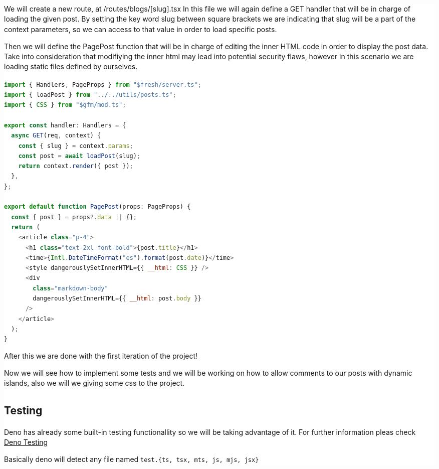 We will create a new route, at /routes/blogs/[slug].tsx
In this file we will again define a GET handler that will be in charge of
loading the given post.
By setting the key word slug between square brackets we are indicating that
slug will be a part of the context parameters, so we can access to that value
in order to load specific posts.

Then we will define the PagePost function that will be in charge of editing
the inner HTML code in order to display the post data. Take into consideration
that modifiying the inner html may lead into potential security flaws, however
in this scenario we are loading static files defined by ourselves.

```js
import { Handlers, PageProps } from "$fresh/server.ts";
import { loadPost } from "../../utils/posts.ts";
import { CSS } from "$gfm/mod.ts";

export const handler: Handlers = {
  async GET(req, context) {
    const { slug } = context.params;
    const post = await loadPost(slug);
    return context.render({ post });
  },
};

export default function PagePost(props: PageProps) {
  const { post } = props?.data || {};
  return (
    <article class="p-4">
      <h1 class="text-2xl font-bold">{post.title}</h1>
      <time>{Intl.DateTimeFormat("es").format(post.date)}</time>
      <style dangerouslySetInnerHTML={{ __html: CSS }} />
      <div
        class="markdown-body"
        dangerouslySetInnerHTML={{ __html: post.body }}
      />
    </article>
  );
}
```

After this we are done with the first iteration of the project!

Now we will see how to implement some tests and we will be working on how to
allow comments to our posts with dynamic islands, also we will we giving some
css to the project.

## Testing
Deno has already some built-in testing functionallity so we will be taking
advantage of it. For further information pleas check [Deno Testing](https://deno.land/manual@v1.31.1/basics/testing)

Basically deno will detect any file named `test.{ts, tsx, mts, js, mjs, jsx}`
